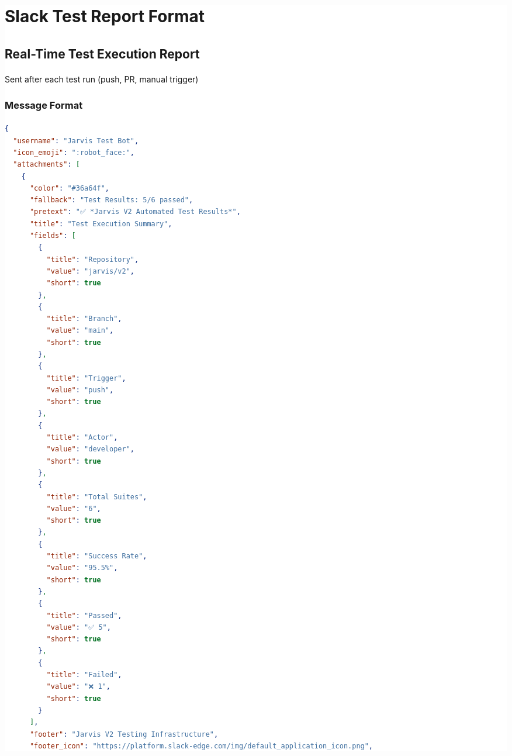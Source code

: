 # Slack Test Report Format

## Real-Time Test Execution Report

Sent after each test run (push, PR, manual trigger)

### Message Format

```json
{
  "username": "Jarvis Test Bot",
  "icon_emoji": ":robot_face:",
  "attachments": [
    {
      "color": "#36a64f",
      "fallback": "Test Results: 5/6 passed",
      "pretext": "✅ *Jarvis V2 Automated Test Results*",
      "title": "Test Execution Summary",
      "fields": [
        {
          "title": "Repository",
          "value": "jarvis/v2",
          "short": true
        },
        {
          "title": "Branch",
          "value": "main",
          "short": true
        },
        {
          "title": "Trigger",
          "value": "push",
          "short": true
        },
        {
          "title": "Actor",
          "value": "developer",
          "short": true
        },
        {
          "title": "Total Suites",
          "value": "6",
          "short": true
        },
        {
          "title": "Success Rate",
          "value": "95.5%",
          "short": true
        },
        {
          "title": "Passed",
          "value": "✅ 5",
          "short": true
        },
        {
          "title": "Failed",
          "value": "❌ 1",
          "short": true
        }
      ],
      "footer": "Jarvis V2 Testing Infrastructure",
      "footer_icon": "https://platform.slack-edge.com/img/default_application_icon.png",
```